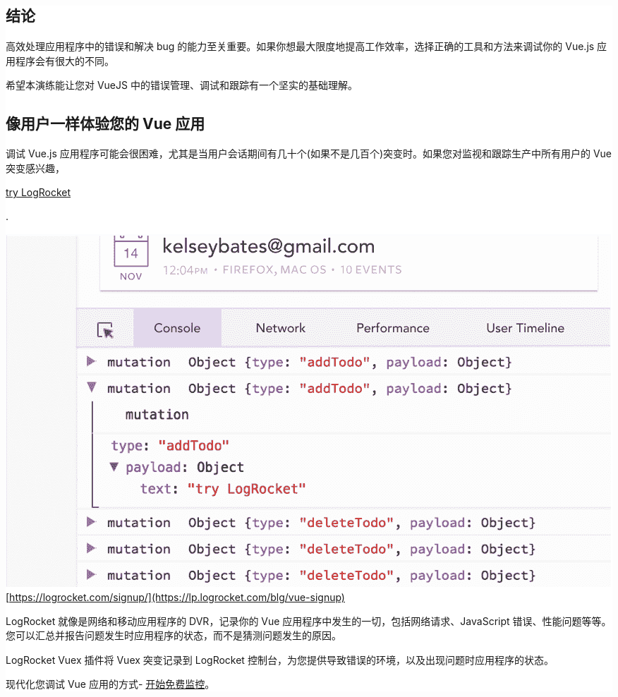 ## 结论

高效处理应用程序中的错误和解决 bug 的能力至关重要。如果你想最大限度地提高工作效率，选择正确的工具和方法来调试你的 Vue.js 应用程序会有很大的不同。

希望本演练能让您对 VueJS 中的错误管理、调试和跟踪有一个坚实的基础理解。

## 像用户一样体验您的 Vue 应用

调试 Vue.js 应用程序可能会很困难，尤其是当用户会话期间有几十个(如果不是几百个)突变时。如果您对监视和跟踪生产中所有用户的 Vue 突变感兴趣，

[try LogRocket](https://lp.logrocket.com/blg/vue-signup)

.

[![LogRocket Dashboard Free Trial Banner](img/0d269845910c723dd7df26adab9289cb.png)](https://lp.logrocket.com/blg/vue-signup)[https://logrocket.com/signup/](https://lp.logrocket.com/blg/vue-signup)

LogRocket 就像是网络和移动应用程序的 DVR，记录你的 Vue 应用程序中发生的一切，包括网络请求、JavaScript 错误、性能问题等等。您可以汇总并报告问题发生时应用程序的状态，而不是猜测问题发生的原因。

LogRocket Vuex 插件将 Vuex 突变记录到 LogRocket 控制台，为您提供导致错误的环境，以及出现问题时应用程序的状态。

现代化您调试 Vue 应用的方式- [开始免费监控](https://lp.logrocket.com/blg/vue-signup)。